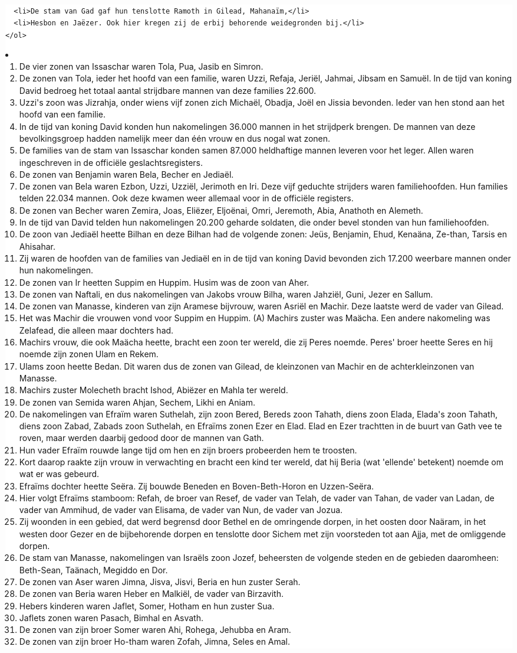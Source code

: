       <li>De stam van Gad gaf hun tenslotte Ramoth in Gilead, Mahanaïm,</li>
      <li>Hesbon en Jaëzer. Ook hier kregen zij de erbij behorende weidegronden bij.</li>
    </ol>
  </li>
  <li>
    <ol>
      <li>De vier zonen van Issaschar waren Tola, Pua, Jasib en Simron.</li>
      <li>De zonen van Tola, ieder het hoofd van een familie, waren Uzzi, Refaja, Jeriël, Jahmai, Jibsam en Samuël. In de tijd van koning David bedroeg het totaal aantal strijdbare mannen van deze families 22.600.</li>
      <li>Uzzi's zoon was Jizrahja, onder wiens vijf zonen zich Michaël, Obadja, Joël en Jissia bevonden. Ieder van hen stond aan het hoofd van een familie.</li>
      <li>In de tijd van koning David konden hun nakomelingen 36.000 mannen in het strijdperk brengen. De mannen van deze bevolkingsgroep hadden namelijk meer dan één vrouw en dus nogal wat zonen.</li>
      <li>De families van de stam van Issaschar konden samen 87.000 heldhaftige mannen leveren voor het leger. Allen waren ingeschreven in de officiële geslachtsregisters.</li>
      <li>De zonen van Benjamin waren Bela, Becher en Jediaël.</li>
      <li>De zonen van Bela waren Ezbon, Uzzi, Uzziël, Jerimoth en Iri. Deze vijf geduchte strijders waren familiehoofden. Hun families telden 22.034 mannen. Ook deze kwamen weer allemaal voor in de officiële registers.</li>
      <li>De zonen van Becher waren Zemira, Joas, Eliëzer, Eljoënai, Omri, Jeremoth, Abia, Anathoth en Alemeth.</li>
      <li>In de tijd van David telden hun nakomelingen 20.200 geharde soldaten, die onder bevel stonden van hun familiehoofden.</li>
      <li>De zoon van Jediaël heette Bilhan en deze Bilhan had de volgende zonen: Jeüs, Benjamin, Ehud, Kenaäna, Ze-than, Tarsis en Ahisahar.</li>
      <li>Zij waren de hoofden van de families van Jediaël en in de tijd van koning David bevonden zich 17.200 weerbare mannen onder hun nakomelingen.</li>
      <li>De zonen van Ir heetten Suppim en Huppim. Husim was de zoon van Aher.</li>
      <li>De zonen van Naftali, en dus nakomelingen van Jakobs vrouw Bilha, waren Jahziël, Guni, Jezer en Sallum.</li>
      <li>De zonen van Manasse, kinderen van zijn Aramese bijvrouw, waren Asriël en Machir. Deze laatste werd de vader van Gilead.</li>
      <li>Het was Machir die vrouwen vond voor Suppim en Huppim. (A) Machirs zuster was Maächa. Een andere nakomeling was Zelafead, die alleen maar dochters had.</li>
      <li>Machirs vrouw, die ook Maächa heette, bracht een zoon ter wereld, die zij Peres noemde. Peres' broer heette Seres en hij noemde zijn zonen Ulam en Rekem.</li>
      <li>Ulams zoon heette Bedan. Dit waren dus de zonen van Gilead, de kleinzonen van Machir en de achterkleinzonen van Manasse.</li>
      <li>Machirs zuster Molecheth bracht Ishod, Abiëzer en Mahla ter wereld.</li>
      <li>De zonen van Semida waren Ahjan, Sechem, Likhi en Aniam.</li>
      <li>De nakomelingen van Efraïm waren Suthelah, zijn zoon Bered, Bereds zoon Tahath, diens zoon Elada, Elada's zoon Tahath, diens zoon Zabad, Zabads zoon Suthelah, en Efraïms zonen Ezer en Elad. Elad en Ezer trachtten in de buurt van Gath vee te roven, maar werden daarbij gedood door de mannen van Gath.</li>
      <li>Hun vader Efraïm rouwde lange tijd om hen en zijn broers probeerden hem te troosten.</li>
      <li>Kort daarop raakte zijn vrouw in verwachting en bracht een kind ter wereld, dat hij Beria (wat 'ellende' betekent) noemde om wat er was gebeurd.</li>
      <li>Efraïms dochter heette Seëra. Zij bouwde Beneden en Boven-Beth-Horon en Uzzen-Seëra.</li>
      <li>Hier volgt Efraïms stamboom: Refah, de broer van Resef, de vader van Telah, de vader van Tahan, de vader van Ladan, de vader van Ammihud, de vader van Elisama, de vader van Nun, de vader van Jozua.</li>
      <li>Zij woonden in een gebied, dat werd begrensd door Bethel en de omringende dorpen, in het oosten door Naäram, in het westen door Gezer en de bijbehorende dorpen en tenslotte door Sichem met zijn voorsteden tot aan Ajja, met de omliggende dorpen.</li>
      <li>De stam van Manasse, nakomelingen van Israëls zoon Jozef, beheersten de volgende steden en de gebieden daaromheen: Beth-Sean, Taänach, Megiddo en Dor.</li>
      <li>De zonen van Aser waren Jimna, Jisva, Jisvi, Beria en hun zuster Serah.</li>
      <li>De zonen van Beria waren Heber en Malkiël, de vader van Birzavith.</li>
      <li>Hebers kinderen waren Jaflet, Somer, Hotham en hun zuster Sua.</li>
      <li>Jaflets zonen waren Pasach, Bimhal en Asvath.</li>
      <li>De zonen van zijn broer Somer waren Ahi, Rohega, Jehubba en Aram.</li>
      <li>De zonen van zijn broer Ho-tham waren Zofah, Jimna, Seles en Amal.</li>